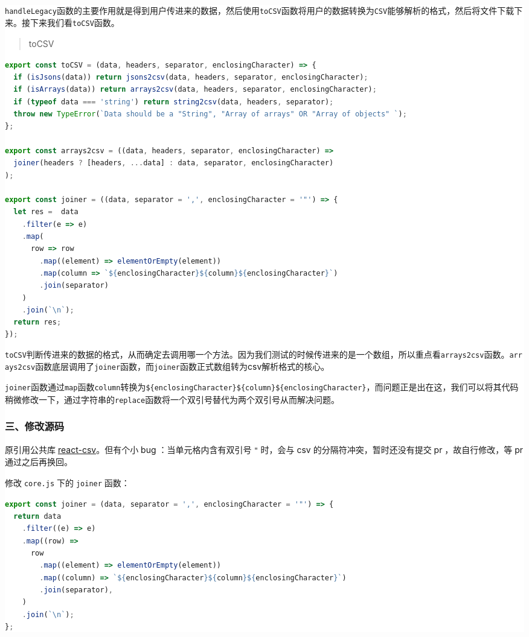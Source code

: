`handleLegacy`函数的主要作用就是得到用户传进来的数据，然后使用`toCSV`函数将用户的数据转换为`CSV`能够解析的格式，然后将文件下载下来。接下来我们看`toCSV`函数。



> toCSV

```js
export const toCSV = (data, headers, separator, enclosingCharacter) => {
  if (isJsons(data)) return jsons2csv(data, headers, separator, enclosingCharacter);
  if (isArrays(data)) return arrays2csv(data, headers, separator, enclosingCharacter);
  if (typeof data === 'string') return string2csv(data, headers, separator);
  throw new TypeError(`Data should be a "String", "Array of arrays" OR "Array of objects" `);
};

export const arrays2csv = ((data, headers, separator, enclosingCharacter) =>
  joiner(headers ? [headers, ...data] : data, separator, enclosingCharacter)
);

export const joiner = ((data, separator = ',', enclosingCharacter = '"') => {
  let res =  data
    .filter(e => e)
    .map(
      row => row
        .map((element) => elementOrEmpty(element))
        .map(column => `${enclosingCharacter}${column}${enclosingCharacter}`)
        .join(separator)
    )
    .join(`\n`);
  return res;
});
```

`toCSV`判断传进来的数据的格式，从而确定去调用哪一个方法。因为我们测试的时候传进来的是一个数组，所以重点看`arrays2csv`函数。`arrays2csv`函数底层调用了`joiner`函数，而`joiner`函数正式数组转为csv解析格式的核心。

`joiner`函数通过`map`函数`column`转换为`${enclosingCharacter}${column}${enclosingCharacter}`，而问题正是出在这，我们可以将其代码稍微修改一下，通过字符串的`replace`函数将一个双引号替代为两个双引号从而解决问题。

### 三、修改源码

原引用公共库 [react-csv](https://www.npmjs.com/package/react-csv)。但有个小 bug ：当单元格内含有双引号 `"` 时，会与 csv 的分隔符冲突，暂时还没有提交 pr ，故自行修改，等 pr 通过之后再换回。

修改 `core.js` 下的 `joiner` 函数：	

```js
export const joiner = (data, separator = ',', enclosingCharacter = '"') => {
  return data
    .filter((e) => e)
    .map((row) =>
      row
        .map((element) => elementOrEmpty(element))
        .map((column) => `${enclosingCharacter}${column}${enclosingCharacter}`)
        .join(separator),
    )
    .join(`\n`);
};
```
